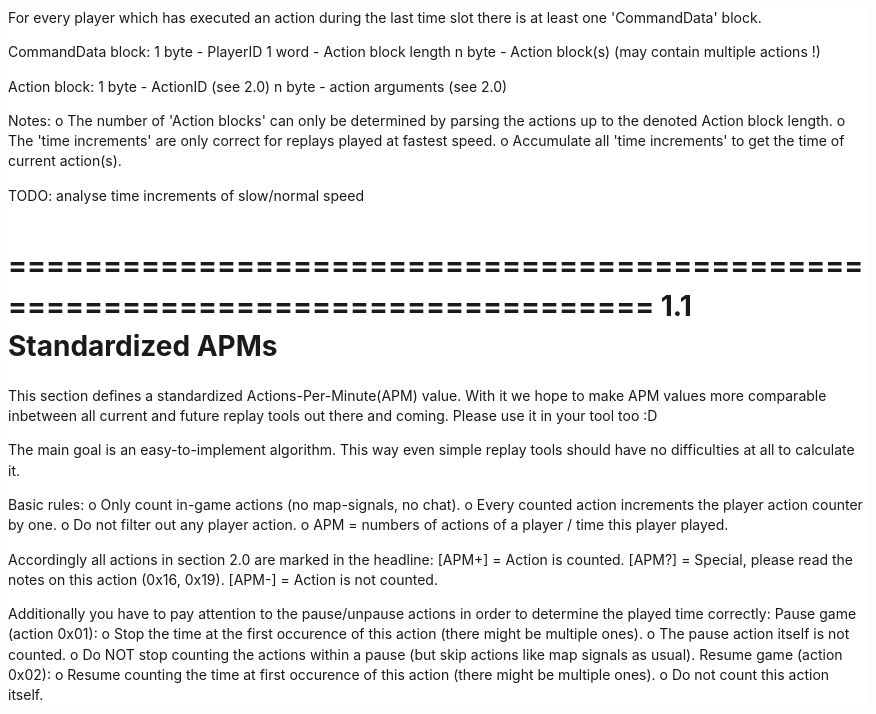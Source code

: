 For every player which has executed an action during the last time slot there
is at least one 'CommandData' block.

CommandData block:
1 byte  - PlayerID
1 word  - Action block length
n byte  - Action block(s) (may contain multiple actions !)

Action block:
1 byte  - ActionID (see 2.0)
n byte  - action arguments (see 2.0)

Notes:
o The number of 'Action blocks' can only be determined by parsing the actions
up to the denoted Action block length.
o The 'time increments' are only correct for replays played at fastest speed.
o Accumulate all 'time increments' to get the time of current action(s).

TODO: analyse time increments of slow/normal speed


===============================================================================
1.1 Standardized APMs
===============================================================================

This section defines a standardized Actions-Per-Minute(APM) value.
With it we hope to make APM values more comparable inbetween all current and
future replay tools out there and coming. Please use it in your tool too :D

The main goal is an easy-to-implement algorithm. This way even simple replay
tools should have no difficulties at all to calculate it.

Basic rules:
o Only count in-game actions (no map-signals, no chat).
o Every counted action increments the player action counter by one.
o Do not filter out any player action.
o APM = numbers of actions of a player / time this player played.

Accordingly all actions in section 2.0 are marked in the headline:
[APM+] = Action is counted.
[APM?] = Special, please read the notes on this action (0x16, 0x19).
[APM-] = Action is not counted.

Additionally you have to pay attention to the pause/unpause actions in order to
determine the played time correctly:
Pause game (action 0x01):
o Stop the time at the first occurence of this action
(there might be multiple ones).
o The pause action itself is not counted.
o Do NOT stop counting the actions within a pause
(but skip actions like map signals as usual).
Resume game (action 0x02):
o Resume counting the time at first occurence of this action
(there might be multiple ones).
o Do not count this action itself.
